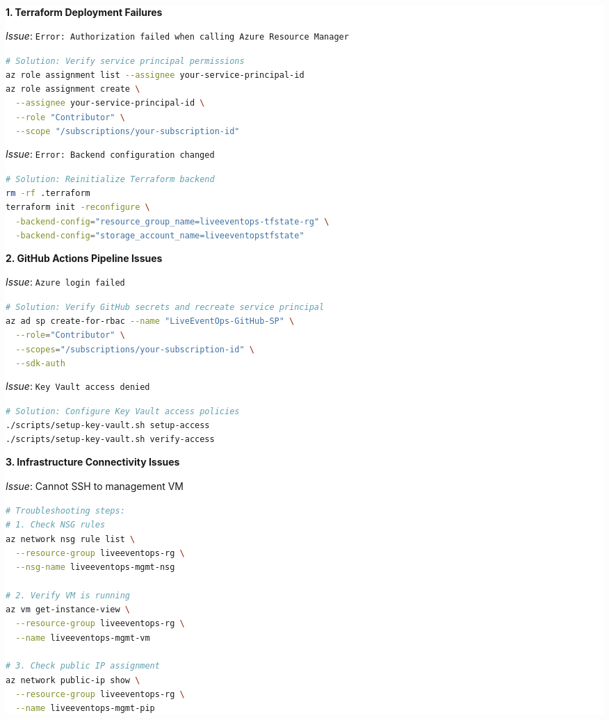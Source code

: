 **1. Terraform Deployment Failures**

*Issue*: `Error: Authorization failed when calling Azure Resource Manager`
```bash
# Solution: Verify service principal permissions
az role assignment list --assignee your-service-principal-id
az role assignment create \
  --assignee your-service-principal-id \
  --role "Contributor" \
  --scope "/subscriptions/your-subscription-id"
```

*Issue*: `Error: Backend configuration changed`
```bash
# Solution: Reinitialize Terraform backend
rm -rf .terraform
terraform init -reconfigure \
  -backend-config="resource_group_name=liveeventops-tfstate-rg" \
  -backend-config="storage_account_name=liveeventopstfstate"
```

**2. GitHub Actions Pipeline Issues**

*Issue*: `Azure login failed`
```bash
# Solution: Verify GitHub secrets and recreate service principal
az ad sp create-for-rbac --name "LiveEventOps-GitHub-SP" \
  --role="Contributor" \
  --scopes="/subscriptions/your-subscription-id" \
  --sdk-auth
```

*Issue*: `Key Vault access denied`
```bash
# Solution: Configure Key Vault access policies
./scripts/setup-key-vault.sh setup-access
./scripts/setup-key-vault.sh verify-access
```

**3. Infrastructure Connectivity Issues**

*Issue*: Cannot SSH to management VM
```bash
# Troubleshooting steps:
# 1. Check NSG rules
az network nsg rule list \
  --resource-group liveeventops-rg \
  --nsg-name liveeventops-mgmt-nsg

# 2. Verify VM is running
az vm get-instance-view \
  --resource-group liveeventops-rg \
  --name liveeventops-mgmt-vm

# 3. Check public IP assignment
az network public-ip show \
  --resource-group liveeventops-rg \
  --name liveeventops-mgmt-pip
```
